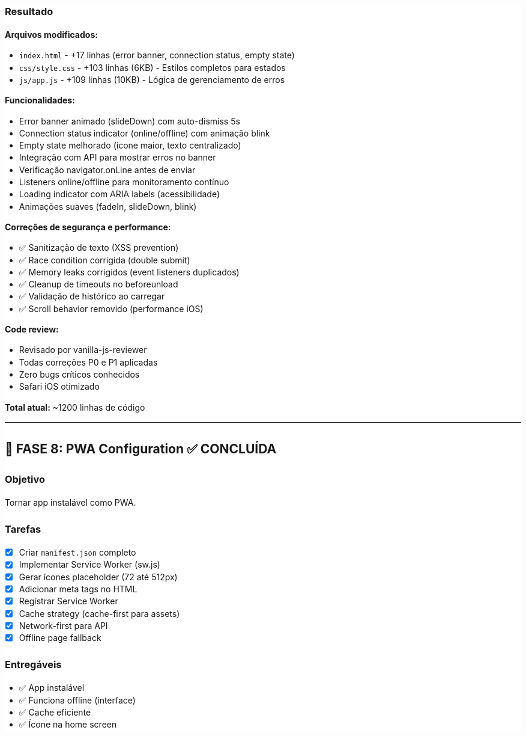 ### Resultado
**Arquivos modificados:**
- `index.html` - +17 linhas (error banner, connection status, empty state)
- `css/style.css` - +103 linhas (6KB) - Estilos completos para estados
- `js/app.js` - +109 linhas (10KB) - Lógica de gerenciamento de erros

**Funcionalidades:**
- Error banner animado (slideDown) com auto-dismiss 5s
- Connection status indicator (online/offline) com animação blink
- Empty state melhorado (ícone maior, texto centralizado)
- Integração com API para mostrar erros no banner
- Verificação navigator.onLine antes de enviar
- Listeners online/offline para monitoramento contínuo
- Loading indicator com ARIA labels (acessibilidade)
- Animações suaves (fadeIn, slideDown, blink)

**Correções de segurança e performance:**
- ✅ Sanitização de texto (XSS prevention)
- ✅ Race condition corrigida (double submit)
- ✅ Memory leaks corrigidos (event listeners duplicados)
- ✅ Cleanup de timeouts no beforeunload
- ✅ Validação de histórico ao carregar
- ✅ Scroll behavior removido (performance iOS)

**Code review:**
- Revisado por vanilla-js-reviewer
- Todas correções P0 e P1 aplicadas
- Zero bugs críticos conhecidos
- Safari iOS otimizado

**Total atual:** ~1200 linhas de código

---

## 📱 FASE 8: PWA Configuration ✅ CONCLUÍDA

### Objetivo
Tornar app instalável como PWA.

### Tarefas
- [x] Criar `manifest.json` completo
- [x] Implementar Service Worker (sw.js)
- [x] Gerar ícones placeholder (72 até 512px)
- [x] Adicionar meta tags no HTML
- [x] Registrar Service Worker
- [x] Cache strategy (cache-first para assets)
- [x] Network-first para API
- [x] Offline page fallback

### Entregáveis
- ✅ App instalável
- ✅ Funciona offline (interface)
- ✅ Cache eficiente
- ✅ Ícone na home screen
